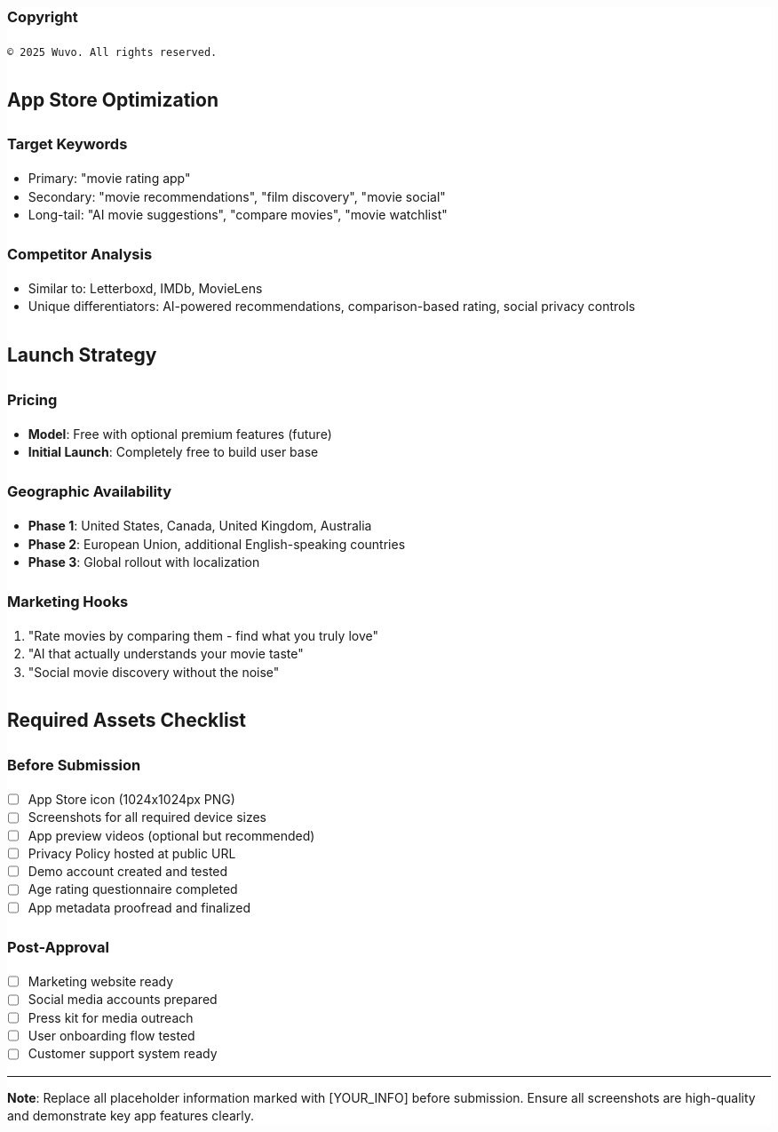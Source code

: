 ### Copyright
```
© 2025 Wuvo. All rights reserved.
```

## App Store Optimization

### Target Keywords
- Primary: "movie rating app"
- Secondary: "movie recommendations", "film discovery", "movie social"
- Long-tail: "AI movie suggestions", "compare movies", "movie watchlist"

### Competitor Analysis
- Similar to: Letterboxd, IMDb, MovieLens
- Unique differentiators: AI-powered recommendations, comparison-based rating, social privacy controls

## Launch Strategy

### Pricing
- **Model**: Free with optional premium features (future)
- **Initial Launch**: Completely free to build user base

### Geographic Availability
- **Phase 1**: United States, Canada, United Kingdom, Australia
- **Phase 2**: European Union, additional English-speaking countries
- **Phase 3**: Global rollout with localization

### Marketing Hooks
1. "Rate movies by comparing them - find what you truly love"
2. "AI that actually understands your movie taste"
3. "Social movie discovery without the noise"

## Required Assets Checklist

### Before Submission
- [ ] App Store icon (1024x1024px PNG)
- [ ] Screenshots for all required device sizes
- [ ] App preview videos (optional but recommended)
- [ ] Privacy Policy hosted at public URL
- [ ] Demo account created and tested
- [ ] Age rating questionnaire completed
- [ ] App metadata proofread and finalized

### Post-Approval
- [ ] Marketing website ready
- [ ] Social media accounts prepared
- [ ] Press kit for media outreach
- [ ] User onboarding flow tested
- [ ] Customer support system ready

---

**Note**: Replace all placeholder information marked with [YOUR_INFO] before submission. Ensure all screenshots are high-quality and demonstrate key app features clearly.